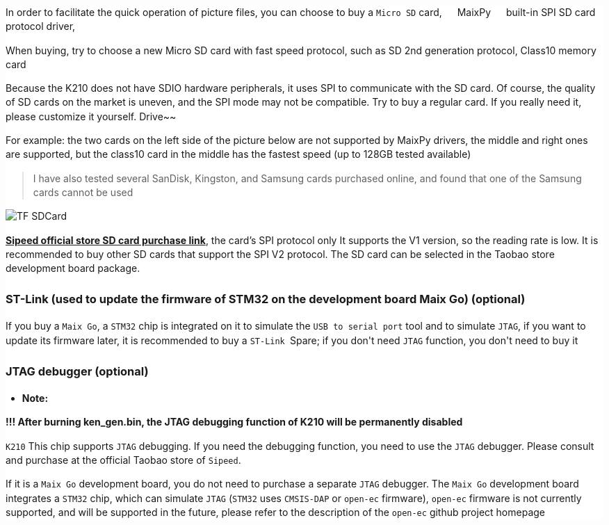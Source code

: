 In order to facilitate the quick operation of picture files, you can choose to buy a `Micro SD` card, 　 MaixPy 　 built-in SPI SD card protocol driver,

When buying, try to choose a new Micro SD card with fast speed protocol, such as SD 2nd generation protocol, Class10 memory card

Because the K210 does not have SDIO hardware peripherals, it uses SPI to communicate with the SD card. Of course, the quality of SD cards on the market is uneven, and the SPI mode may not be compatible. Try to buy a regular card. If you really need it, please customize it yourself. Drive~~

For example: the two cards on the left side of the picture below are not supported by MaixPy drivers, the middle and right ones are supported, but the class10 card in the middle has the fastest speed (up to 128GB tested available)
> I have also tested several SanDisk, Kingston, and Samsung cards purchased online, and found that one of the Samsung cards cannot be used

![TF SDCard](../../assets/hardware/other/tf_sdcard.png)

[**Sipeed official store SD card purchase link**](https://item.taobao.com/item.htm?spm=a1z10.5-c.w4002-21231188711.12.5a7f7379ZEhEdC&id=587713418483), the card’s SPI protocol only It supports the V1 version, so the reading rate is low. It is recommended to buy other SD cards that support the SPI V2 protocol. The SD card can be selected in the Taobao store development board package.

### ST-Link (used to update the firmware of STM32 on the development board Maix Go) (optional)

If you buy a `Maix Go`, a `STM32` chip is integrated on it to simulate the `USB to serial port` tool and to simulate `JTAG`, if you want to update its firmware later, it is recommended to buy a `ST-Link `Spare; if you don't need `JTAG` function, you don't need to buy it

### JTAG debugger (optional)

- **Note:**

**!!! After burning ken_gen.bin, the JTAG debugging function of K210 will be permanently disabled**

`K210` This chip supports `JTAG` debugging. If you need the debugging function, you need to use the `JTAG` debugger. Please consult and purchase at the official Taobao store of `Sipeed`.

If it is a `Maix Go` development board, you do not need to purchase a separate `JTAG` debugger. The `Maix Go` development board integrates a `STM32` chip, which can simulate `JTAG` (`STM32` uses `CMSIS-DAP` or `open-ec` firmware), `open-ec` firmware is not currently supported, and will be supported in the future, please refer to the description of the `open-ec` github project homepage
